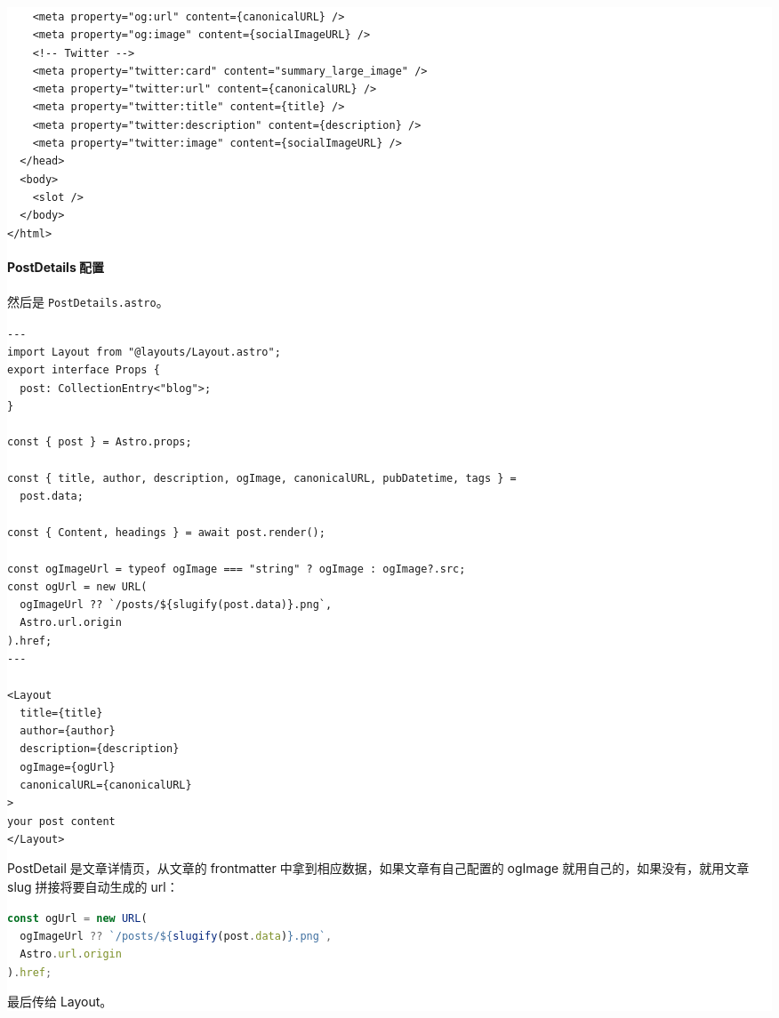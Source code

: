 ```astro title="Layout.astro" "socialImageURL" "ogImage"
    <meta property="og:url" content={canonicalURL} />
    <meta property="og:image" content={socialImageURL} />
    <!-- Twitter -->
    <meta property="twitter:card" content="summary_large_image" />
    <meta property="twitter:url" content={canonicalURL} />
    <meta property="twitter:title" content={title} />
    <meta property="twitter:description" content={description} />
    <meta property="twitter:image" content={socialImageURL} />
  </head>
  <body>
    <slot />
  </body>
</html>
```

#### PostDetails 配置

然后是 `PostDetails.astro`。

```astro title="PostDetails.astro" "ogImageUrl" "ogImage"
---
import Layout from "@layouts/Layout.astro";
export interface Props {
  post: CollectionEntry<"blog">;
}

const { post } = Astro.props;

const { title, author, description, ogImage, canonicalURL, pubDatetime, tags } =
  post.data;

const { Content, headings } = await post.render();

const ogImageUrl = typeof ogImage === "string" ? ogImage : ogImage?.src;
const ogUrl = new URL(
  ogImageUrl ?? `/posts/${slugify(post.data)}.png`,
  Astro.url.origin
).href;
---

<Layout
  title={title}
  author={author}
  description={description}
  ogImage={ogUrl}
  canonicalURL={canonicalURL}
>
your post content
</Layout>
```

PostDetail 是文章详情页，从文章的 frontmatter 中拿到相应数据，如果文章有自己配置的 ogImage 就用自己的，如果没有，就用文章slug 拼接将要自动生成的 url：
```ts
const ogUrl = new URL(
  ogImageUrl ?? `/posts/${slugify(post.data)}.png`,
  Astro.url.origin
).href;
```
最后传给 Layout。
